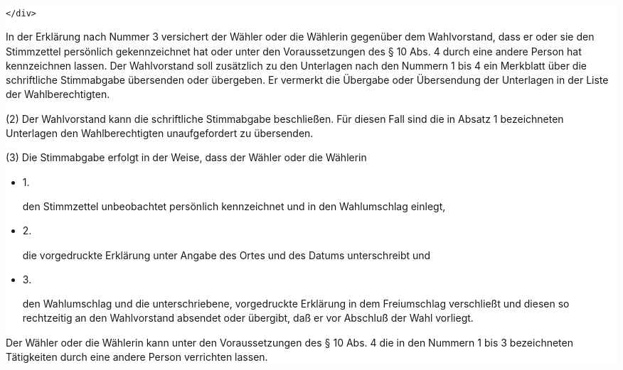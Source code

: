    </div>

In der Erklärung nach Nummer 3 versichert der Wähler oder die Wählerin
gegenüber dem Wahlvorstand, dass er oder sie den Stimmzettel persönlich
gekennzeichnet hat oder unter den Voraussetzungen des § 10 Abs. 4 durch
eine andere Person hat kennzeichnen lassen. Der Wahlvorstand soll
zusätzlich zu den Unterlagen nach den Nummern 1 bis 4 ein Merkblatt
über die schriftliche Stimmabgabe übersenden oder übergeben. Er
vermerkt die Übergabe oder Übersendung der Unterlagen in der Liste der
Wahlberechtigten.

</div>

<div class="jurAbsatz">

(2) Der Wahlvorstand kann die schriftliche Stimmabgabe beschließen. Für
diesen Fall sind die in Absatz 1 bezeichneten Unterlagen den
Wahlberechtigten unaufgefordert zu übersenden.

</div>

<div class="jurAbsatz">

(3) Die Stimmabgabe erfolgt in der Weise, dass der Wähler oder die
Wählerin

  - 1\.
    
    <div style="">
    
    den Stimmzettel unbeobachtet persönlich kennzeichnet und in den
    Wahlumschlag einlegt,
    
    </div>

  - 2\.
    
    <div style="">
    
    die vorgedruckte Erklärung unter Angabe des Ortes und des Datums
    unterschreibt und
    
    </div>

  - 3\.
    
    <div style="">
    
    den Wahlumschlag und die unterschriebene, vorgedruckte Erklärung in
    dem Freiumschlag verschließt und diesen so rechtzeitig an den
    Wahlvorstand absendet oder übergibt, daß er vor Abschluß der Wahl
    vorliegt.
    
    </div>

Der Wähler oder die Wählerin kann unter den Voraussetzungen des § 10
Abs. 4 die in den Nummern 1 bis 3 bezeichneten Tätigkeiten durch eine
andere Person verrichten lassen.

</div>
